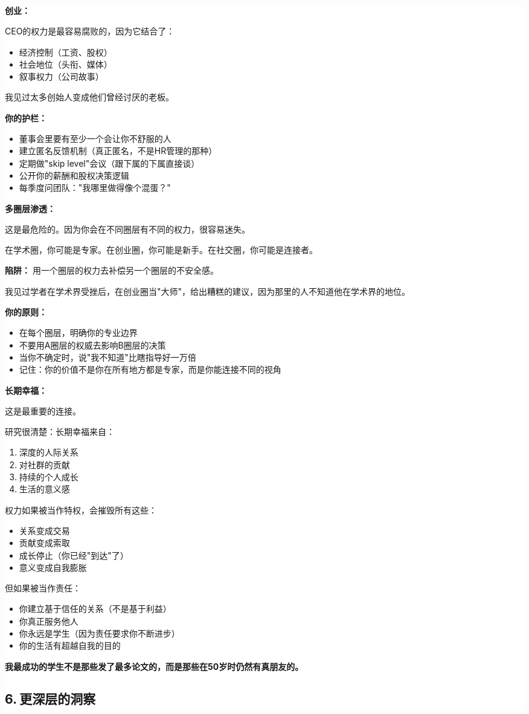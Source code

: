 **创业：**

CEO的权力是最容易腐败的，因为它结合了：
- 经济控制（工资、股权）
- 社会地位（头衔、媒体）
- 叙事权力（公司故事）

我见过太多创始人变成他们曾经讨厌的老板。

**你的护栏：**
- 董事会里要有至少一个会让你不舒服的人
- 建立匿名反馈机制（真正匿名，不是HR管理的那种）
- 定期做"skip level"会议（跟下属的下属直接谈）
- 公开你的薪酬和股权决策逻辑
- 每季度问团队："我哪里做得像个混蛋？"

**多圈层渗透：**

这是最危险的。因为你会在不同圈层有不同的权力，很容易迷失。

在学术圈，你可能是专家。在创业圈，你可能是新手。在社交圈，你可能是连接者。

**陷阱：** 用一个圈层的权力去补偿另一个圈层的不安全感。

我见过学者在学术界受挫后，在创业圈当"大师"，给出糟糕的建议，因为那里的人不知道他在学术界的地位。

**你的原则：**
- 在每个圈层，明确你的专业边界
- 不要用A圈层的权威去影响B圈层的决策
- 当你不确定时，说"我不知道"比瞎指导好一万倍
- 记住：你的价值不是你在所有地方都是专家，而是你能连接不同的视角

**长期幸福：**

这是最重要的连接。

研究很清楚：长期幸福来自：
1. 深度的人际关系
2. 对社群的贡献
3. 持续的个人成长
4. 生活的意义感

权力如果被当作特权，会摧毁所有这些：
- 关系变成交易
- 贡献变成索取
- 成长停止（你已经"到达"了）
- 意义变成自我膨胀

但如果被当作责任：
- 你建立基于信任的关系（不是基于利益）
- 你真正服务他人
- 你永远是学生（因为责任要求你不断进步）
- 你的生活有超越自我的目的

**我最成功的学生不是那些发了最多论文的，而是那些在50岁时仍然有真朋友的。**

## 6. 更深层的洞察
